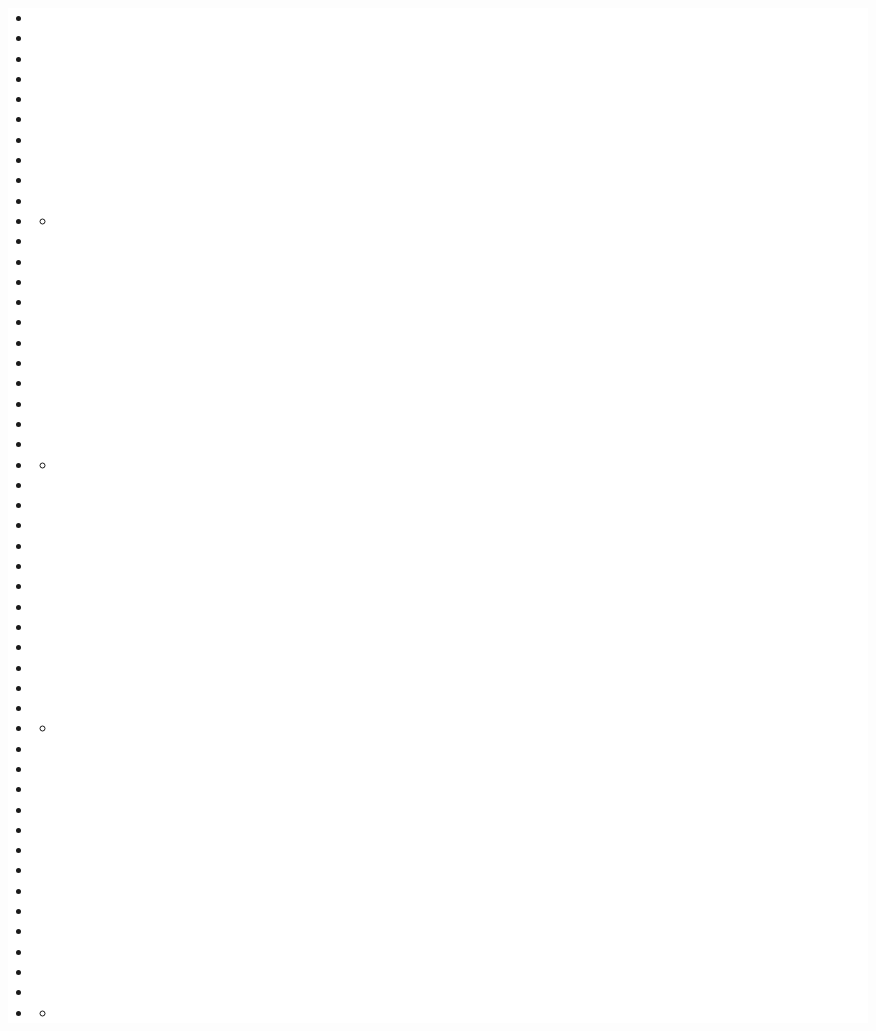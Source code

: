 - 
- 
- 
- 
- 
- 
- 
- 
- 
- 
- - 
  
- 
- 
- 
- 
- 
- 
- 
- 
- 
- 
- 
- - 
  
- 
- 
- 
- 
- 
- 
- 
- 
- 
- 
- 
- 
- - 
  
- 
- 
- 
- 
- 
- 
- 
- 
- 
- 
- 
- 
- 
- - 
  